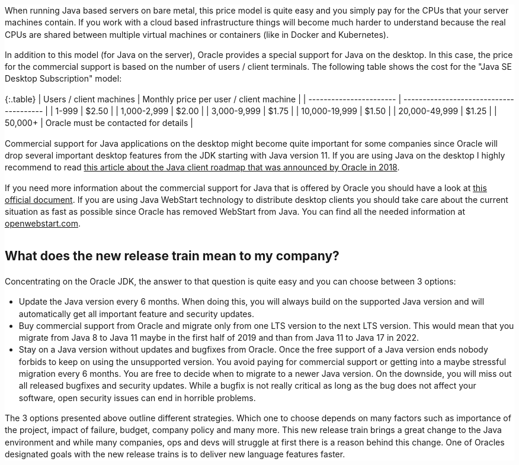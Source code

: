 When running Java based servers on bare metal, this price model is quite easy and you simply pay for the CPUs that your server machines contain. If you work with a cloud based infrastructure things will become much harder to understand because the real CPUs are shared between multiple virtual machines or containers (like in Docker and Kubernetes).

In addition to this model (for Java on the server), Oracle provides a special support for Java on the desktop. In this case, the price for the commercial support is based on the number of users / client terminals. The following table shows the cost for the "Java SE Desktop Subscription" model:

{:.table}
| Users / client machines | Monthly price per user / client machine |
| ----------------------- | --------------------------------------- |
| 1-999                   | $2.50                                   |
| 1,000-2,999             | $2.00                                   |
| 3,000-9,999             | $1.75                                   |
| 10,000-19,999           | $1.50                                   |
| 20,000-49,999           | $1.25                                   |
| 50,000+                 | Oracle must be contacted for details    |

Commercial support for Java applications on the desktop might become quite important for some companies since Oracle will drop several important desktop features from the JDK starting with Java version 11. If you are using Java on the desktop I highly recommend to read [this article about the Java client roadmap that was announced by Oracle in 2018](https://dzone.com/articles/what-the-future-java-releases-will-mean-for-legacy).

If you need more information about the commercial support for Java that is offered by Oracle you should have a look at [this official document](http://www.oracle.com/technetwork/java/javaseproducts/overview/javasesubscriptionfaq-4891443.html). If you are using Java WebStart technology to distribute desktop clients you should take care about the current situation as fast as possible since Oracle has removed WebStart from Java. You can find all the needed information at [openwebstart.com](http://openwebstart.com/).

## What does the new release train mean to my company?
Concentrating on the Oracle JDK, the answer to that question is quite easy and you can choose between 3 options:

* Update the Java version every 6 months. When doing this, you will always build on the supported Java version and will automatically get all important feature and security updates.
* Buy commercial support from Oracle and migrate only from one LTS version to the next LTS version. This would mean that you migrate from Java 8 to Java 11 maybe in the first half of 2019 and than from Java 11 to Java 17 in 2022.
* Stay on a Java version without updates and bugfixes from Oracle. Once the free support of a Java version ends nobody forbids to keep on using the unsupported version. You avoid paying for commercial support or getting into a maybe stressful migration every 6 months. You are free to decide when to migrate to a newer Java version. On the downside, you will miss out all released bugfixes and security updates. While a bugfix is not really critical as long as the bug does not affect your software, open security issues can end in horrible problems.

The 3 options presented above outline different strategies. Which one to choose depends on many factors such as importance of the project, impact of failure, budget, company policy and many more. This new release train brings a great change to the Java environment and while many companies, ops and devs will struggle at first there is a reason behind this change. One of Oracles designated goals with the new release trains is to deliver new language features faster.
